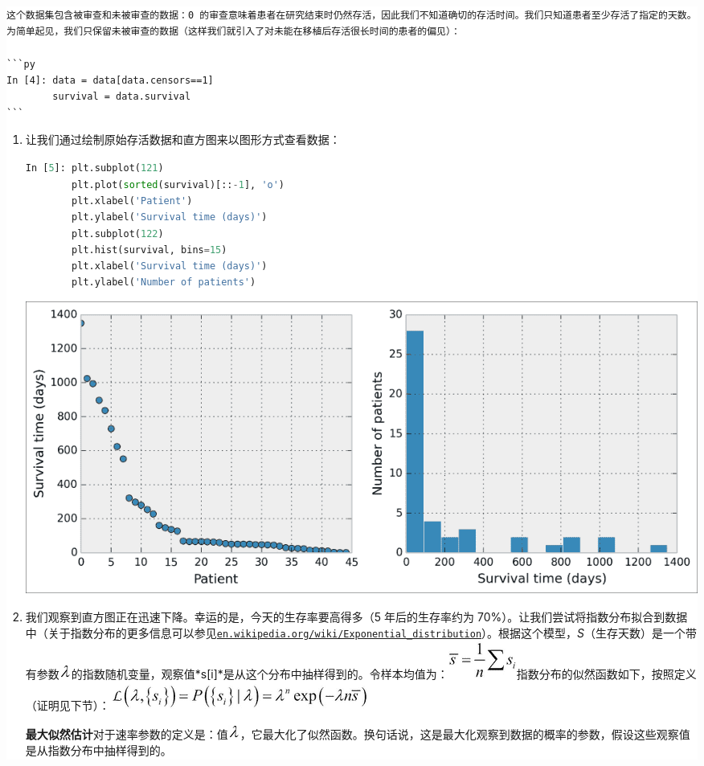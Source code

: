     这个数据集包含被审查和未被审查的数据：0 的审查意味着患者在研究结束时仍然存活，因此我们不知道确切的存活时间。我们只知道患者至少存活了指定的天数。为简单起见，我们只保留未被审查的数据（这样我们就引入了对未能在移植后存活很长时间的患者的偏见）：

    ```py
    In [4]: data = data[data.censors==1]
            survival = data.survival
    ```

1.  让我们通过绘制原始存活数据和直方图来以图形方式查看数据：

    ```py
    In [5]: plt.subplot(121)
            plt.plot(sorted(survival)[::-1], 'o')
            plt.xlabel('Patient')
            plt.ylabel('Survival time (days)')
            plt.subplot(122)
            plt.hist(survival, bins=15)
            plt.xlabel('Survival time (days)')
            plt.ylabel('Number of patients')
    ```

    ![如何做...](img/4818OS_07_19.jpg)

1.  我们观察到直方图正在迅速下降。幸运的是，今天的生存率要高得多（5 年后的生存率约为 70%）。让我们尝试将指数分布拟合到数据中（关于指数分布的更多信息可以参见[`en.wikipedia.org/wiki/Exponential_distribution`](http://en.wikipedia.org/wiki/Exponential_distribution)）。根据这个模型，*S*（生存天数）是一个带有参数![How to do it...](img/4818OS_07_43.jpg)的指数随机变量，观察值*s[i]*是从这个分布中抽样得到的。令样本均值为：![How to do it...](img/4818OS_07_20.jpg)指数分布的似然函数如下，按照定义（证明见下节）：![How to do it...](img/4818OS_07_21.jpg)

    **最大似然估计**对于速率参数的定义是：值![How to do it...](img/4818OS_07_43.jpg)，它最大化了似然函数。换句话说，这是最大化观察到数据的概率的参数，假设这些观察值是从指数分布中抽样得到的。
